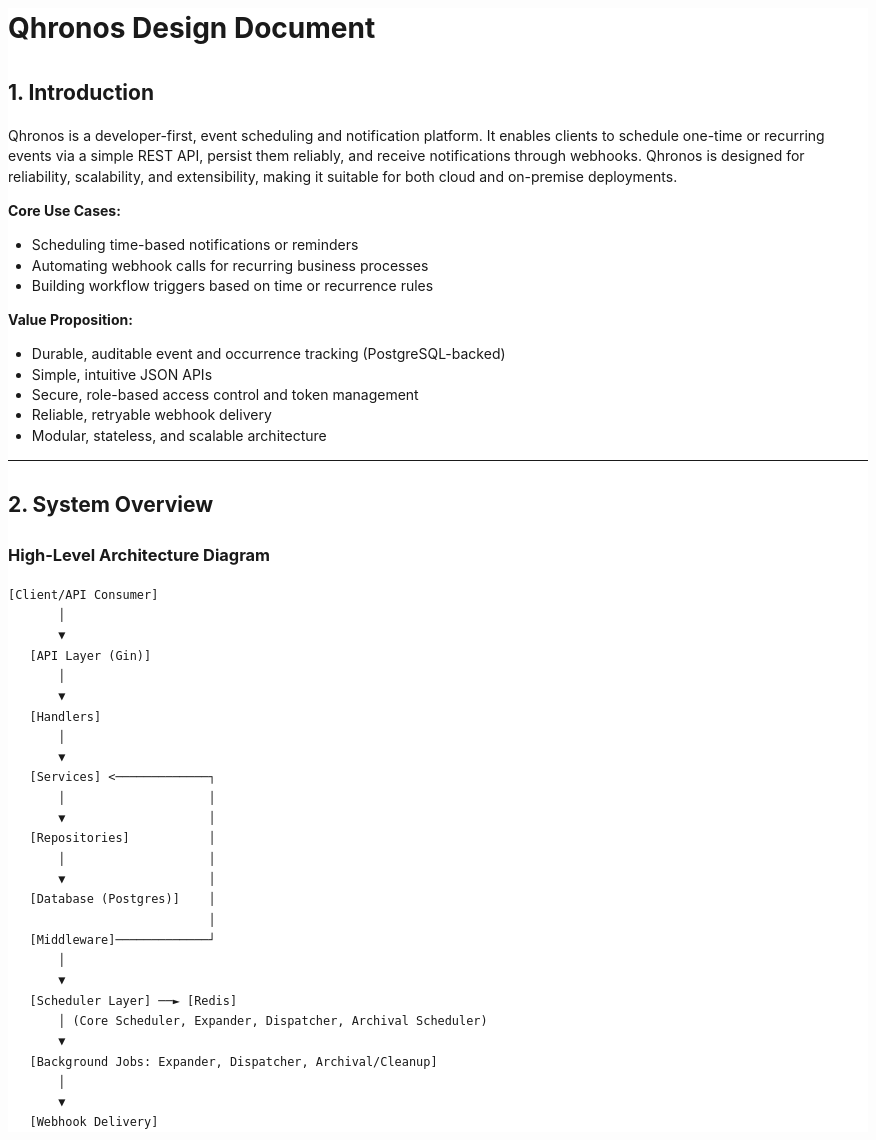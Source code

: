 # Qhronos Design Document

## 1. Introduction

Qhronos is a developer-first, event scheduling and notification platform. It enables clients to schedule one-time or recurring events via a simple REST API, persist them reliably, and receive notifications through webhooks. Qhronos is designed for reliability, scalability, and extensibility, making it suitable for both cloud and on-premise deployments.

**Core Use Cases:**
- Scheduling time-based notifications or reminders
- Automating webhook calls for recurring business processes
- Building workflow triggers based on time or recurrence rules

**Value Proposition:**
- Durable, auditable event and occurrence tracking (PostgreSQL-backed)
- Simple, intuitive JSON APIs
- Secure, role-based access control and token management
- Reliable, retryable webhook delivery
- Modular, stateless, and scalable architecture

---

## 2. System Overview

### High-Level Architecture Diagram

```
[Client/API Consumer]
       │
       ▼
   [API Layer (Gin)]
       │
       ▼
   [Handlers]
       │
       ▼
   [Services] <─────────────┐
       │                    │
       ▼                    │
   [Repositories]           │
       │                    │
       ▼                    │
   [Database (Postgres)]    │
                            │
   [Middleware]─────────────┘
       │
       ▼
   [Scheduler Layer] ──► [Redis]
       │ (Core Scheduler, Expander, Dispatcher, Archival Scheduler)
       ▼
   [Background Jobs: Expander, Dispatcher, Archival/Cleanup]
       │
       ▼
   [Webhook Delivery]
```
